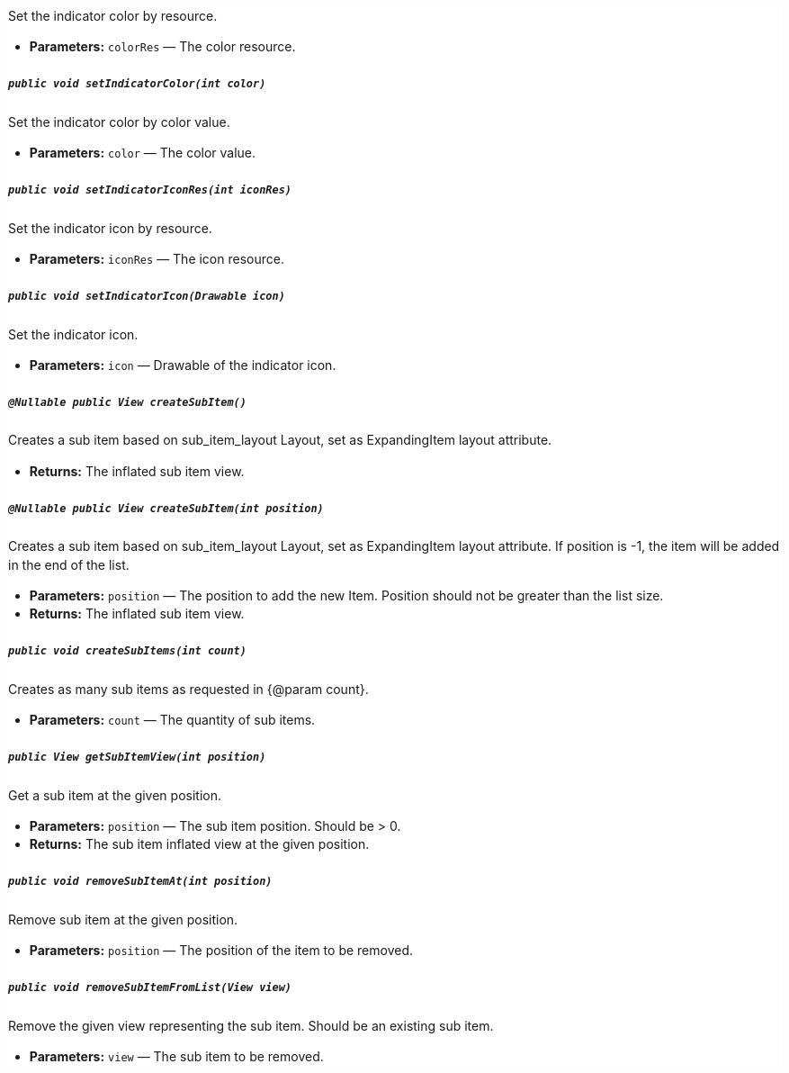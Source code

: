 Set the indicator color by resource.

 * **Parameters:** `colorRes` — The color resource.

##### `public void setIndicatorColor(int color)`

Set the indicator color by color value.

 * **Parameters:** `color` — The color value.

##### `public void setIndicatorIconRes(int iconRes)`

Set the indicator icon by resource.

 * **Parameters:** `iconRes` — The icon resource.

##### `public void setIndicatorIcon(Drawable icon)`

Set the indicator icon.

 * **Parameters:** `icon` — Drawable of the indicator icon.

##### `@Nullable public View createSubItem()`

Creates a sub item based on sub_item_layout Layout, set as ExpandingItem layout attribute.

 * **Returns:** The inflated sub item view.

##### `@Nullable public View createSubItem(int position)`

Creates a sub item based on sub_item_layout Layout, set as ExpandingItem layout attribute. If position is -1, the item will be added in the end of the list.

 * **Parameters:** `position` — The position to add the new Item. Position should not be greater than the list size.
 * **Returns:** The inflated sub item view.

##### `public void createSubItems(int count)`

Creates as many sub items as requested in {@param count}.

 * **Parameters:** `count` — The quantity of sub items.

##### `public View getSubItemView(int position)`

Get a sub item at the given position.

 * **Parameters:** `position` — The sub item position. Should be > 0.
 * **Returns:** The sub item inflated view at the given position.

##### `public void removeSubItemAt(int position)`

Remove sub item at the given position.

 * **Parameters:** `position` — The position of the item to be removed.

##### `public void removeSubItemFromList(View view)`

Remove the given view representing the sub item. Should be an existing sub item.

 * **Parameters:** `view` — The sub item to be removed.
